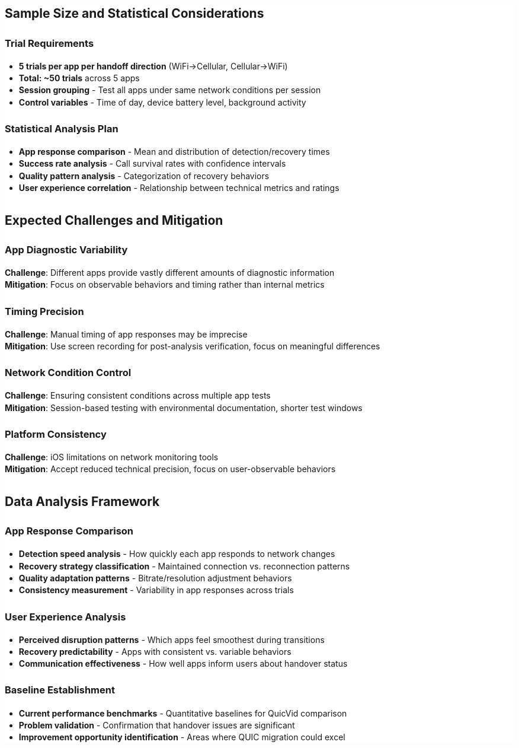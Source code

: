 ## Sample Size and Statistical Considerations

### Trial Requirements
- **5 trials per app per handoff direction** (WiFi→Cellular, Cellular→WiFi)
- **Total: ~50 trials** across 5 apps
- **Session grouping** - Test all apps under same network conditions per session
- **Control variables** - Time of day, device battery level, background activity

### Statistical Analysis Plan
- **App response comparison** - Mean and distribution of detection/recovery times
- **Success rate analysis** - Call survival rates with confidence intervals
- **Quality pattern analysis** - Categorization of recovery behaviors
- **User experience correlation** - Relationship between technical metrics and ratings

## Expected Challenges and Mitigation

### App Diagnostic Variability
**Challenge**: Different apps provide vastly different amounts of diagnostic information  
**Mitigation**: Focus on observable behaviors and timing rather than internal metrics

### Timing Precision
**Challenge**: Manual timing of app responses may be imprecise  
**Mitigation**: Use screen recording for post-analysis verification, focus on meaningful differences

### Network Condition Control
**Challenge**: Ensuring consistent conditions across multiple app tests  
**Mitigation**: Session-based testing with environmental documentation, shorter test windows

### Platform Consistency
**Challenge**: iOS limitations on network monitoring tools  
**Mitigation**: Accept reduced technical precision, focus on user-observable behaviors

## Data Analysis Framework

### App Response Comparison
- **Detection speed analysis** - How quickly each app responds to network changes
- **Recovery strategy classification** - Maintained connection vs. reconnection patterns
- **Quality adaptation patterns** - Bitrate/resolution adjustment behaviors
- **Consistency measurement** - Variability in app responses across trials

### User Experience Analysis
- **Perceived disruption patterns** - Which apps feel smoothest during transitions
- **Recovery predictability** - Apps with consistent vs. variable behaviors
- **Communication effectiveness** - How well apps inform users about handover status

### Baseline Establishment
- **Current performance benchmarks** - Quantitative baselines for QuicVid comparison
- **Problem validation** - Confirmation that handover issues are significant
- **Improvement opportunity identification** - Areas where QUIC migration could excel
